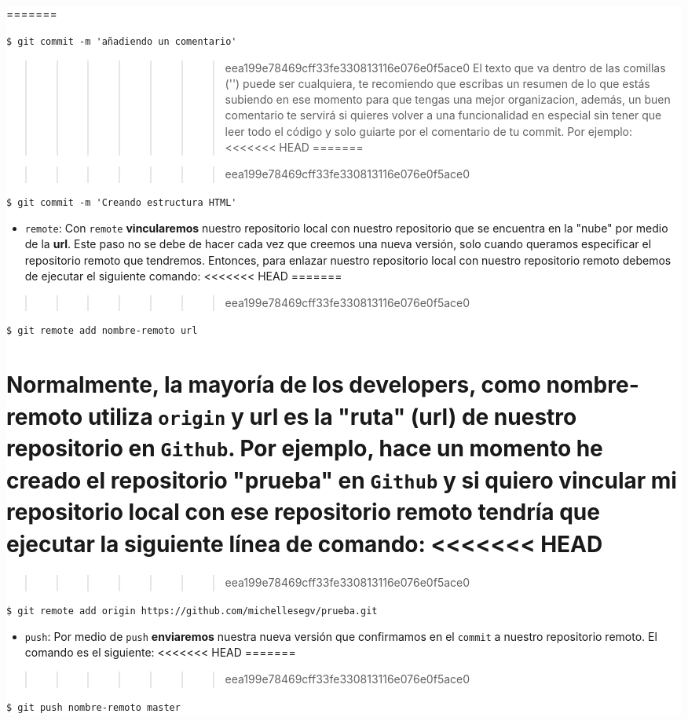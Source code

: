=======

  ```text
  $ git commit -m 'añadiendo un comentario'
  ```

>>>>>>> eea199e78469cff33fe330813116e076e0f5ace0
  El texto que va dentro de las comillas ('') puede ser cualquiera, te
  recomiendo que escribas un resumen de lo que estás subiendo en ese momento
  para que tengas una mejor organizacion, además, un buen comentario te servirá
  si quieres volver a una funcionalidad en especial sin tener que leer todo el
  código y solo guiarte por el comentario de tu commit. Por ejemplo:
<<<<<<< HEAD
=======

>>>>>>> eea199e78469cff33fe330813116e076e0f5ace0
  ```text
  $ git commit -m 'Creando estructura HTML'
  ```

- `remote`: Con `remote` **vincularemos** nuestro repositorio local con nuestro
  repositorio que se encuentra en la "nube" por medio de la **url**.
  Este paso no se debe de hacer cada vez que creemos una nueva versión, solo
  cuando queramos especificar el repositorio remoto que tendremos.
  Entonces, para enlazar nuestro repositorio local con nuestro repositorio
  remoto debemos de ejecutar el siguiente comando:
<<<<<<< HEAD
=======

>>>>>>> eea199e78469cff33fe330813116e076e0f5ace0
  ```text
  $ git remote add nombre-remoto url
  ```

  Normalmente, la mayoría de los developers, como **nombre-remoto** utiliza
  `origin` y **url** es la "ruta" (url) de nuestro repositorio en `Github`.
  Por ejemplo, hace un momento he creado el repositorio "prueba" en `Github` y
  si quiero vincular mi repositorio local con ese repositorio remoto tendría
  que ejecutar la siguiente línea de comando:
<<<<<<< HEAD
=======

>>>>>>> eea199e78469cff33fe330813116e076e0f5ace0
  ```text
  $ git remote add origin https://github.com/michellesegv/prueba.git
  ```

- `push`: Por medio de `push` **enviaremos** nuestra nueva versión que
  confirmamos en el `commit` a nuestro repositorio remoto. El comando es el
  siguiente:
<<<<<<< HEAD
=======

>>>>>>> eea199e78469cff33fe330813116e076e0f5ace0
  ```text
  $ git push nombre-remoto master
  ```
